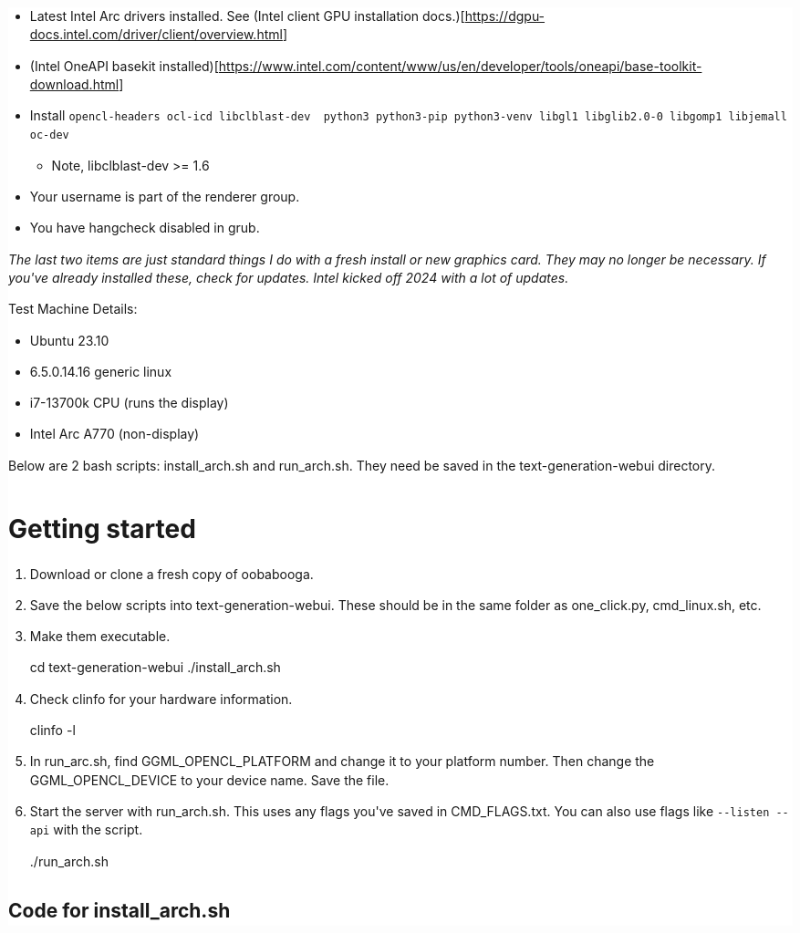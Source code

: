 *   Latest Intel Arc drivers installed. See (Intel client GPU installation docs.)\[<https://dgpu-docs.intel.com/driver/client/overview.html>]

*   (Intel OneAPI basekit installed)\[<https://www.intel.com/content/www/us/en/developer/tools/oneapi/base-toolkit-download.html>]

*   Install `opencl-headers ocl-icd libclblast-dev  python3 python3-pip python3-venv libgl1 libglib2.0-0 libgomp1 libjemalloc-dev`

    *   Note, libclblast-dev >= 1.6

*   Your username is part of the renderer group.

*   You have hangcheck disabled in grub.

*The last two items are just standard things I do with a fresh install or new graphics card. They may no longer be necessary. If you've already installed these, check for updates. Intel kicked off 2024 with a lot of updates.*

Test Machine Details:

*   Ubuntu 23.10

*   6.5.0.14.16 generic linux

*   i7-13700k CPU (runs the display)

*   Intel Arc A770 (non-display)

Below are 2 bash scripts: install\_arch.sh and run\_arch.sh. They need be saved in the text-generation-webui directory.

# Getting started

1.  Download or clone a fresh copy of oobabooga.

2.  Save the below scripts into text-generation-webui. These should be in the same folder as one\_click.py, cmd\_linux.sh, etc.

3.  Make them executable.



    cd text-generation-webui
    ./install_arch.sh

1.  Check clinfo for your hardware information.



    clinfo -l

1.  In run\_arc.sh, find GGML\_OPENCL\_PLATFORM and change it to your platform number. Then change the GGML\_OPENCL\_DEVICE to your device name. Save the file.

2.  Start the server with run\_arch.sh. This uses any flags you've saved in CMD\_FLAGS.txt. You can also use flags like `--listen --api` with the script.



    ./run_arch.sh

## Code for install\_arch.sh
